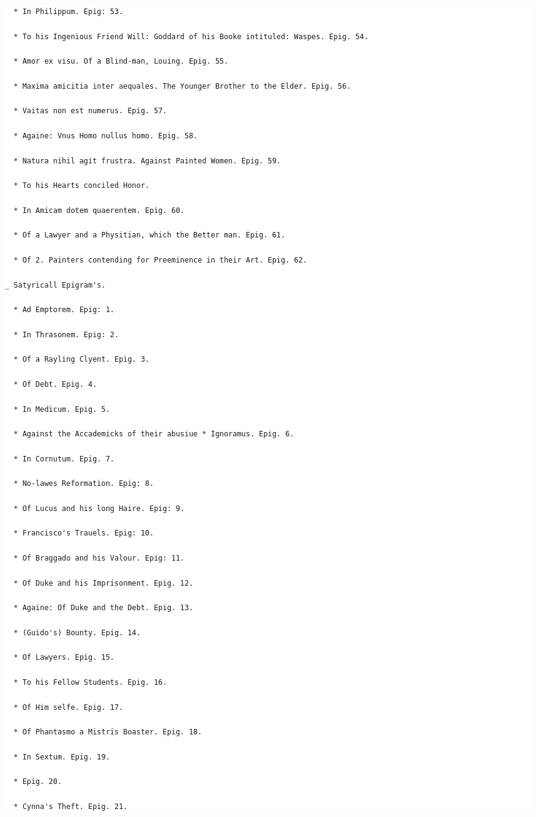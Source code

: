       * In Philippum. Epig: 53.

      * To his Ingenious Friend Will: Goddard of his Booke intituled: Waspes. Epig. 54.

      * Amor ex visu. Of a Blind-man, Louing. Epig. 55.

      * Maxima amicitia inter aequales. The Younger Brother to the Elder. Epig. 56.

      * Vaitas non est numerus. Epig. 57.

      * Againe: Vnus Homo nullus homo. Epig. 58.

      * Natura nihil agit frustra. Against Painted Women. Epig. 59.

      * To his Hearts conciled Honor.

      * In Amicam dotem quaerentem. Epig. 60.

      * Of a Lawyer and a Physitian, which the Better man. Epig. 61.

      * Of 2. Painters contending for Preeminence in their Art. Epig. 62.

    _ Satyricall Epigram's.

      * Ad Emptorem. Epig: 1.

      * In Thrasonem. Epig: 2.

      * Of a Rayling Clyent. Epig. 3.

      * Of Debt. Epig. 4.

      * In Medicum. Epig. 5.

      * Against the Accademicks of their abusiue * Ignoramus. Epig. 6.

      * In Cornutum. Epig. 7.

      * No-lawes Reformation. Epig: 8.

      * Of Lucus and his long Haire. Epig: 9.

      * Francisco's Trauels. Epig: 10.

      * Of Braggado and his Valour. Epig: 11.

      * Of Duke and his Imprisonment. Epig. 12.

      * Againe: Of Duke and the Debt. Epig. 13.

      * (Guido's) Bounty. Epig. 14.

      * Of Lawyers. Epig. 15.

      * To his Fellow Students. Epig. 16.

      * Of Him selfe. Epig. 17.

      * Of Phantasmo a Mistris Boaster. Epig. 18.

      * In Sextum. Epig. 19.

      * Epig. 20.

      * Cynna's Theft. Epig. 21.
